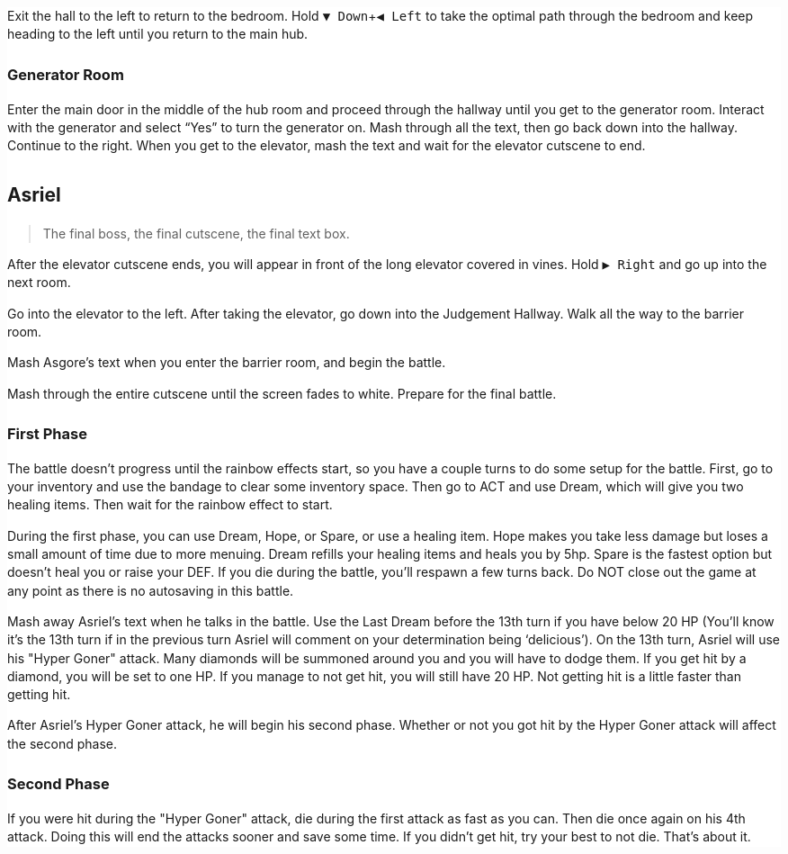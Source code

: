 Exit the hall to the left to return to the bedroom. Hold <kbd>▼ Down</kbd>+<kbd>◀ Left</kbd> to take the optimal path through the bedroom and keep heading to the left until you return to the main hub.

### Generator Room

Enter the main door in the middle of the hub room and proceed through the hallway until you get to the generator room. Interact with the generator and select “Yes” to turn the generator on. Mash through all the text, then go back down into the hallway. Continue to the right. When you get to the elevator, mash the text and wait for the elevator cutscene to end.

## Asriel

> The final boss, the final cutscene, the final text box.

After the elevator cutscene ends, you will appear in front of the long elevator covered in vines. Hold <kbd>▶ Right</kbd> and go up into the next room.

Go into the elevator to the left. After taking the elevator, go down into the Judgement Hallway. Walk all the way to the barrier room.

Mash Asgore’s text when you enter the barrier room, and begin the battle.

Mash through the entire cutscene until the screen fades to white. Prepare for the final battle.

### First Phase

The battle doesn’t progress until the rainbow effects start, so you have a couple turns to do some setup for the battle. First, go to your inventory and use the bandage to clear some inventory space. Then go to ACT and use Dream, which will give you two healing items. Then wait for the rainbow effect to start.

During the first phase, you can use Dream, Hope, or Spare, or use a healing item. Hope makes you take less damage but loses a small amount of time due to more menuing. Dream refills your healing items and heals you by 5hp. Spare is the fastest option but doesn’t heal you or raise your DEF. If you die during the battle, you’ll respawn a few turns back. Do NOT close out the game at any point as there is no autosaving in this battle.

Mash away Asriel’s text when he talks in the battle. Use the Last Dream before the 13th turn if you have below 20 HP (You’ll know it’s the 13th turn if in the previous turn Asriel will comment on your determination being ‘delicious’).
On the 13th turn, Asriel will use his "Hyper Goner" attack. Many diamonds will be summoned around you and you will have to dodge them. If you get hit by a diamond, you will be set to one HP. If you manage to not get hit, you will still have 20 HP. Not getting hit is a little faster than getting hit.

After Asriel’s Hyper Goner attack, he will begin his second phase. Whether or not you got hit by the Hyper Goner attack will affect the second phase.

### Second Phase

If you were hit during the "Hyper Goner" attack, die during the first attack as fast as you can. Then die once again on his 4th attack. Doing this will end the attacks sooner and save some time. If you didn’t get hit, try your best to not die. That’s about it.
